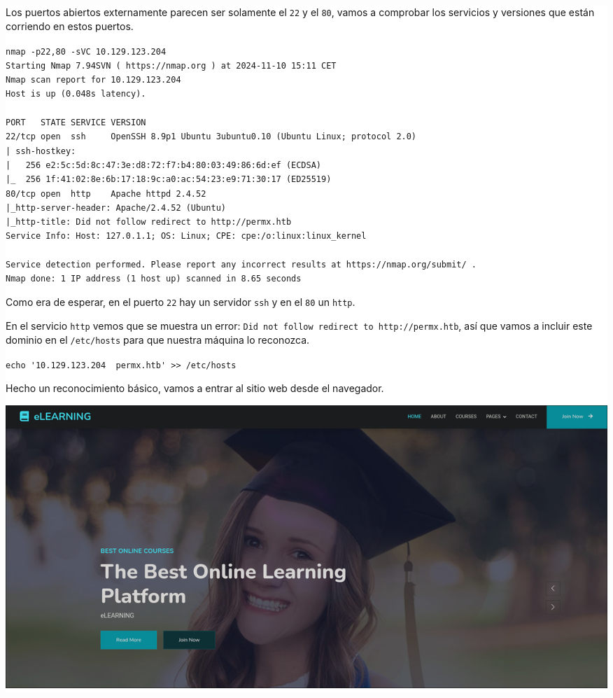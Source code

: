 Los puertos abiertos externamente parecen ser solamente el `22` y el `80`, vamos a comprobar los servicios y versiones que están corriendo en estos puertos.

```
nmap -p22,80 -sVC 10.129.123.204
Starting Nmap 7.94SVN ( https://nmap.org ) at 2024-11-10 15:11 CET
Nmap scan report for 10.129.123.204
Host is up (0.048s latency).

PORT   STATE SERVICE VERSION
22/tcp open  ssh     OpenSSH 8.9p1 Ubuntu 3ubuntu0.10 (Ubuntu Linux; protocol 2.0)
| ssh-hostkey: 
|   256 e2:5c:5d:8c:47:3e:d8:72:f7:b4:80:03:49:86:6d:ef (ECDSA)
|_  256 1f:41:02:8e:6b:17:18:9c:a0:ac:54:23:e9:71:30:17 (ED25519)
80/tcp open  http    Apache httpd 2.4.52
|_http-server-header: Apache/2.4.52 (Ubuntu)
|_http-title: Did not follow redirect to http://permx.htb
Service Info: Host: 127.0.1.1; OS: Linux; CPE: cpe:/o:linux:linux_kernel

Service detection performed. Please report any incorrect results at https://nmap.org/submit/ .
Nmap done: 1 IP address (1 host up) scanned in 8.65 seconds
```

Como era de esperar, en el puerto `22` hay un servidor `ssh` y en el `80` un `http`.

En el servicio `http` vemos que se muestra un error: `Did not follow redirect to http://permx.htb`, así que vamos a incluir este dominio en el `/etc/hosts` para que nuestra máquina lo reconozca.

```
echo '10.129.123.204  permx.htb' >> /etc/hosts
```

Hecho un reconocimiento básico, vamos a entrar al sitio web desde el navegador.

![site](../../img/PermX/site.png)
